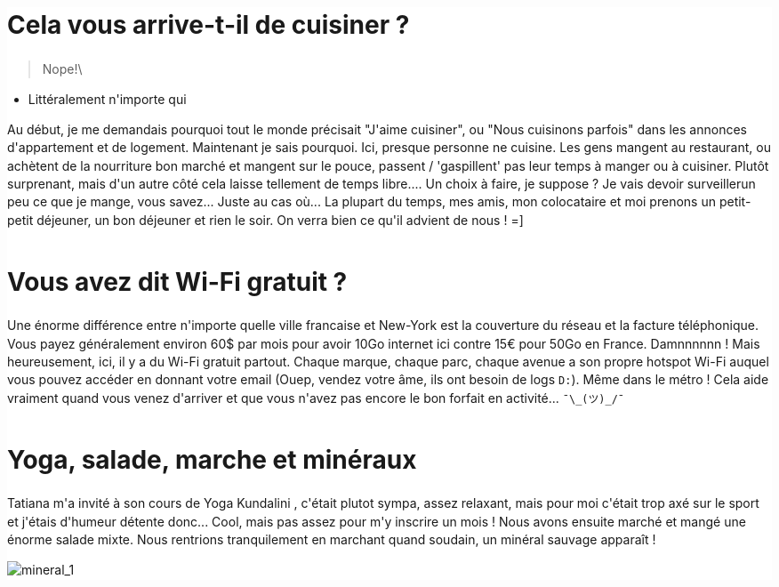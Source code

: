 
# Cela vous arrive-t-il de cuisiner ?

> Nope!\
- Littéralement n'importe qui

Au début, je me demandais pourquoi tout le monde précisait "J'aime cuisiner", ou "Nous cuisinons parfois" dans les annonces d'appartement et de logement. Maintenant je sais pourquoi. Ici, presque personne ne cuisine. Les gens mangent au restaurant, ou achètent de la nourriture bon marché et mangent sur le pouce, passent / 'gaspillent' pas leur temps à manger ou à cuisiner. Plutôt surprenant, mais d'un autre côté cela laisse tellement de temps libre.... Un choix à faire, je suppose ? Je vais devoir surveillerun peu ce que je mange, vous savez... Juste au cas où... La plupart du temps, mes amis, mon colocataire et moi prenons un petit-petit déjeuner, un bon déjeuner et rien le soir. On verra bien ce qu'il advient de nous ! =]


# Vous avez dit Wi-Fi gratuit ?

Une énorme différence entre n'importe quelle ville francaise et New-York est la couverture du réseau et la facture téléphonique. Vous payez généralement environ 60$ par mois pour avoir 10Go internet ici contre 15€ pour 50Go en France. Damnnnnnn ! Mais heureusement, ici, il y a du Wi-Fi gratuit partout. Chaque marque, chaque parc, chaque avenue a son propre hotspot Wi-Fi auquel vous pouvez accéder en donnant votre email (Ouep, vendez votre âme, ils ont besoin de logs `D:`). Même dans le métro ! Cela aide vraiment quand vous venez d'arriver et que vous n'avez pas encore le bon forfait en activité... `¯\_(ツ)_/¯`


# Yoga, salade, marche et minéraux

Tatiana m'a invité à son cours de Yoga Kundalini , c'était plutot sympa, assez relaxant, mais pour moi c'était trop axé sur le sport et j'étais d'humeur détente donc... Cool, mais pas assez pour m'y inscrire un mois ! Nous avons ensuite marché et mangé une énorme salade mixte. Nous rentrions tranquilement en marchant quand soudain, un minéral sauvage apparaît !

<img class="img_big" src="mineral_1.jpg" alt="mineral_1">